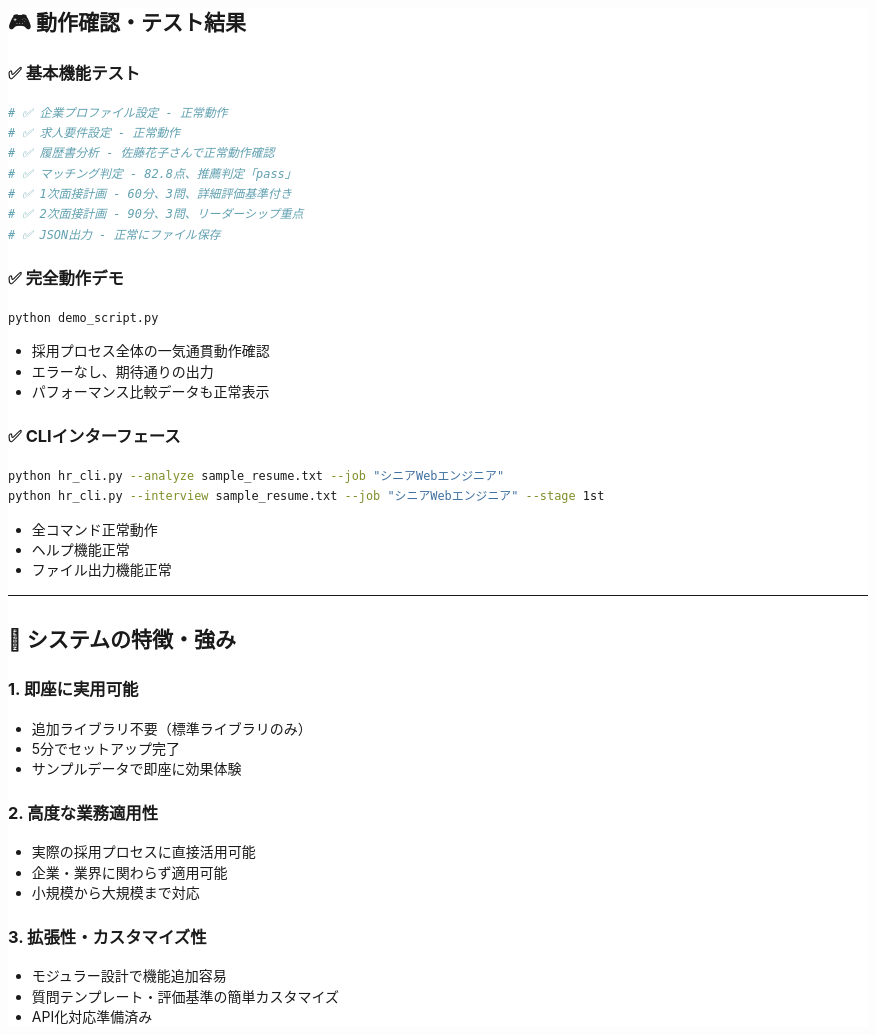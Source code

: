 
## 🎮 動作確認・テスト結果

### ✅ 基本機能テスト
```bash
# ✅ 企業プロファイル設定 - 正常動作
# ✅ 求人要件設定 - 正常動作
# ✅ 履歴書分析 - 佐藤花子さんで正常動作確認
# ✅ マッチング判定 - 82.8点、推薦判定「pass」
# ✅ 1次面接計画 - 60分、3問、詳細評価基準付き
# ✅ 2次面接計画 - 90分、3問、リーダーシップ重点
# ✅ JSON出力 - 正常にファイル保存
```

### ✅ 完全動作デモ
```bash
python demo_script.py
```
- 採用プロセス全体の一気通貫動作確認
- エラーなし、期待通りの出力
- パフォーマンス比較データも正常表示

### ✅ CLIインターフェース
```bash
python hr_cli.py --analyze sample_resume.txt --job "シニアWebエンジニア"
python hr_cli.py --interview sample_resume.txt --job "シニアWebエンジニア" --stage 1st
```
- 全コマンド正常動作
- ヘルプ機能正常
- ファイル出力機能正常

---

## 🎯 システムの特徴・強み

### 1. **即座に実用可能**
- 追加ライブラリ不要（標準ライブラリのみ）
- 5分でセットアップ完了
- サンプルデータで即座に効果体験

### 2. **高度な業務適用性**
- 実際の採用プロセスに直接活用可能
- 企業・業界に関わらず適用可能
- 小規模から大規模まで対応

### 3. **拡張性・カスタマイズ性**
- モジュラー設計で機能追加容易
- 質問テンプレート・評価基準の簡単カスタマイズ
- API化対応準備済み
